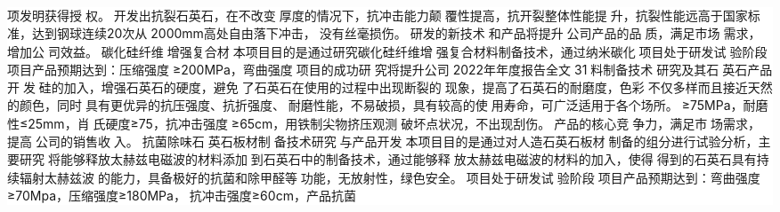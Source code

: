 项发明获得授
权。
开发出抗裂石英石，在不改变
厚度的情况下，抗冲击能力颠
覆性提高，抗开裂整体性能提
升，抗裂性能远高于国家标
准，达到钢球连续20次从
2000mm高处自由落下冲击，
没有丝毫损伤。
研发的新技术
和产品将提升
公司产品的品
质，满足市场
需求，增加公
司效益。
碳化硅纤维
增强复合材
本项目目的是通过研究碳化硅纤维增
强复合材料制备技术，通过纳米碳化
项目处于研发试
验阶段
项目产品预期达到：压缩强度
≥200MPa，弯曲强度
项目的成功研
究将提升公司
2022年年度报告全文
31
料制备技术
研究及其石
英石产品开
发
硅的加入，增强石英石的硬度，避免
了石英石在使用的过程中出现断裂的
现象，提高了石英石的耐磨度，色彩
不仅多样而且接近天然的颜色，同时
具有更优异的抗压强度、抗折强度、
耐磨性能，不易破损，具有较高的使
用寿命，可广泛适用于各个场所。
≥75MPa，耐磨性≤25mm，肖
氏硬度≥75，抗冲击强度
≥65cm，用铁制尖物挤压观测
破坏点状况，不出现刮伤。
产品的核心竞
争力，满足市
场需求，提高
公司的销售收
入。
抗菌除味石
英石板材制
备技术研究
与产品开发
本项目目的是通过对人造石英石板材
制备的组分进行试验分析，主要研究
将能够释放太赫兹电磁波的材料添加
到石英石中的制备技术，通过能够释
放太赫兹电磁波的材料的加入，使得
得到的石英石具有持续辐射太赫兹波
的能力，具备极好的抗菌和除甲醛等
功能，无放射性，绿色安全。
项目处于研发试
验阶段
项目产品预期达到：弯曲强度
≥70Mpa，压缩强度≥180MPa，
抗冲击强度≥60cm，产品抗菌